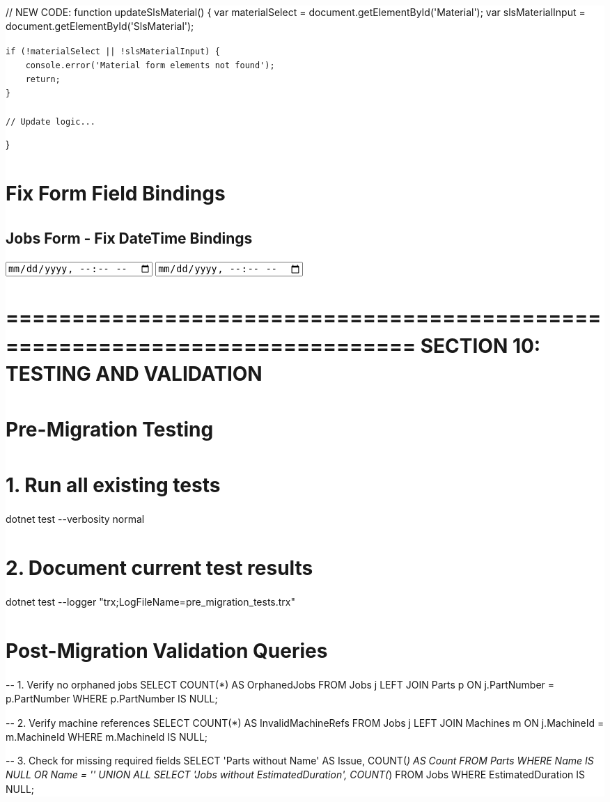 // NEW CODE:
function updateSlsMaterial() {
    var materialSelect = document.getElementById('Material');
    var slsMaterialInput = document.getElementById('SlsMaterial');
    
    if (!materialSelect || !slsMaterialInput) {
        console.error('Material form elements not found');
        return;
    }
    
    // Update logic...
}

Fix Form Field Bindings
=======================

Jobs Form - Fix DateTime Bindings
---------------------------------




<input asp-for="ScheduledStart" type="datetime-local" 
       class="form-control" required />
<input asp-for="ScheduledEnd" type="datetime-local" 
       class="form-control" required />

============================================================================
SECTION 10: TESTING AND VALIDATION
============================================================================

Pre-Migration Testing
=====================
# 1. Run all existing tests
dotnet test --verbosity normal

# 2. Document current test results
dotnet test --logger "trx;LogFileName=pre_migration_tests.trx"

Post-Migration Validation Queries
=================================
-- 1. Verify no orphaned jobs
SELECT COUNT(*) AS OrphanedJobs
FROM Jobs j
LEFT JOIN Parts p ON j.PartNumber = p.PartNumber
WHERE p.PartNumber IS NULL;

-- 2. Verify machine references
SELECT COUNT(*) AS InvalidMachineRefs
FROM Jobs j
LEFT JOIN Machines m ON j.MachineId = m.MachineId
WHERE m.MachineId IS NULL;

-- 3. Check for missing required fields
SELECT 'Parts without Name' AS Issue, COUNT(*) AS Count
FROM Parts WHERE Name IS NULL OR Name = ''
UNION ALL
SELECT 'Jobs without EstimatedDuration', COUNT(*)
FROM Jobs WHERE EstimatedDuration IS NULL;
